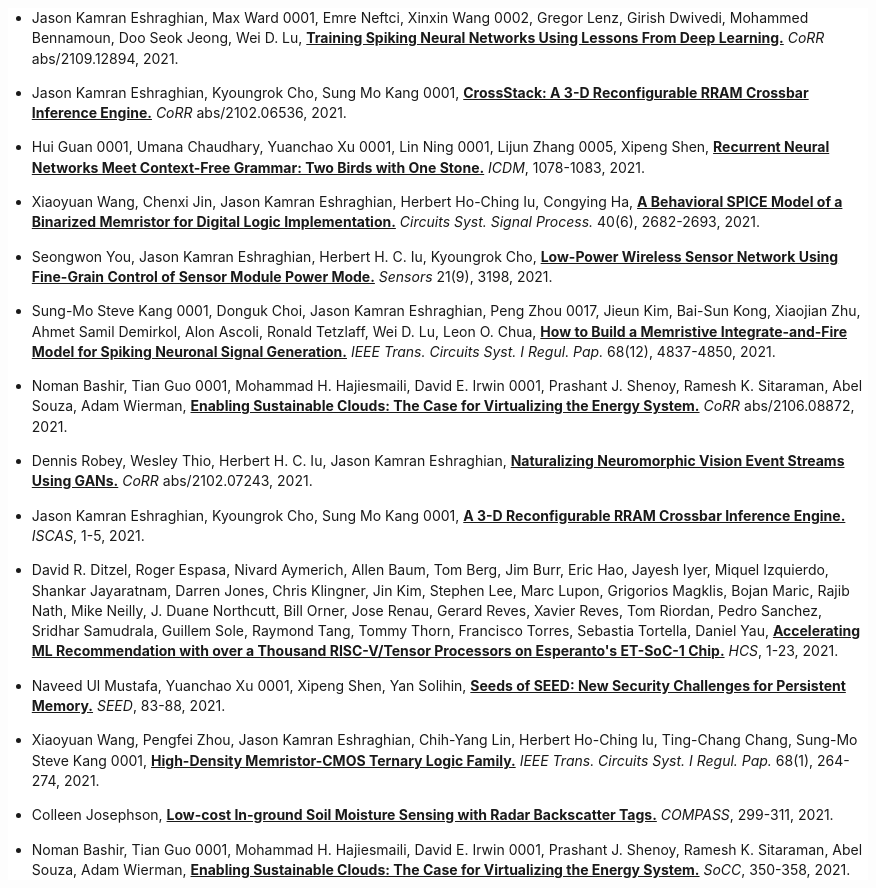 * Jason Kamran Eshraghian, Max Ward 0001, Emre Neftci, Xinxin Wang 0002, Gregor Lenz, Girish Dwivedi, Mohammed Bennamoun, Doo Seok Jeong, Wei D. Lu, **[Training Spiking Neural Networks Using Lessons From Deep Learning.](https://arxiv.org/abs/2109.12894)** *CoRR* abs/2109.12894, 2021.

* Jason Kamran Eshraghian, Kyoungrok Cho, Sung Mo Kang 0001, **[CrossStack: A 3-D Reconfigurable RRAM Crossbar Inference Engine.](https://arxiv.org/abs/2102.06536)** *CoRR* abs/2102.06536, 2021.

* Hui Guan 0001, Umana Chaudhary, Yuanchao Xu 0001, Lin Ning 0001, Lijun Zhang 0005, Xipeng Shen, **[Recurrent Neural Networks Meet Context-Free Grammar: Two Birds with One Stone.](https://doi.org/10.1109/ICDM51629.2021.00125)** *ICDM*, 1078-1083, 2021.

* Xiaoyuan Wang, Chenxi Jin, Jason Kamran Eshraghian, Herbert Ho-Ching Iu, Congying Ha, **[A Behavioral SPICE Model of a Binarized Memristor for Digital Logic Implementation.](https://doi.org/10.1007/s00034-020-01611-7)** *Circuits Syst. Signal Process.* 40(6), 2682-2693, 2021.

* Seongwon You, Jason Kamran Eshraghian, Herbert H. C. Iu, Kyoungrok Cho, **[Low-Power Wireless Sensor Network Using Fine-Grain Control of Sensor Module Power Mode.](https://doi.org/10.3390/s21093198)** *Sensors* 21(9), 3198, 2021.

* Sung-Mo Steve Kang 0001, Donguk Choi, Jason Kamran Eshraghian, Peng Zhou 0017, Jieun Kim, Bai-Sun Kong, Xiaojian Zhu, Ahmet Samil Demirkol, Alon Ascoli, Ronald Tetzlaff, Wei D. Lu, Leon O. Chua, **[How to Build a Memristive Integrate-and-Fire Model for Spiking Neuronal Signal Generation.](https://doi.org/10.1109/TCSI.2021.3126555)** *IEEE Trans. Circuits Syst. I Regul. Pap.* 68(12), 4837-4850, 2021.

* Noman Bashir, Tian Guo 0001, Mohammad H. Hajiesmaili, David E. Irwin 0001, Prashant J. Shenoy, Ramesh K. Sitaraman, Abel Souza, Adam Wierman, **[Enabling Sustainable Clouds: The Case for Virtualizing the Energy System.](https://arxiv.org/abs/2106.08872)** *CoRR* abs/2106.08872, 2021.

* Dennis Robey, Wesley Thio, Herbert H. C. Iu, Jason Kamran Eshraghian, **[Naturalizing Neuromorphic Vision Event Streams Using GANs.](https://arxiv.org/abs/2102.07243)** *CoRR* abs/2102.07243, 2021.

* Jason Kamran Eshraghian, Kyoungrok Cho, Sung Mo Kang 0001, **[A 3-D Reconfigurable RRAM Crossbar Inference Engine.](https://doi.org/10.1109/ISCAS51556.2021.9401672)** *ISCAS*, 1-5, 2021.

* David R. Ditzel, Roger Espasa, Nivard Aymerich, Allen Baum, Tom Berg, Jim Burr, Eric Hao, Jayesh Iyer, Miquel Izquierdo, Shankar Jayaratnam, Darren Jones, Chris Klingner, Jin Kim, Stephen Lee, Marc Lupon, Grigorios Magklis, Bojan Maric, Rajib Nath, Mike Neilly, J. Duane Northcutt, Bill Orner, Jose Renau, Gerard Reves, Xavier Reves, Tom Riordan, Pedro Sanchez, Sridhar Samudrala, Guillem Sole, Raymond Tang, Tommy Thorn, Francisco Torres, Sebastia Tortella, Daniel Yau, **[Accelerating ML Recommendation with over a Thousand RISC-V/Tensor Processors on Esperanto's ET-SoC-1 Chip.](https://doi.org/10.1109/HCS52781.2021.9566904)** *HCS*, 1-23, 2021.

* Naveed Ul Mustafa, Yuanchao Xu 0001, Xipeng Shen, Yan Solihin, **[Seeds of SEED: New Security Challenges for Persistent Memory.](https://doi.org/10.1109/SEED51797.2021.00020)** *SEED*, 83-88, 2021.

* Xiaoyuan Wang, Pengfei Zhou, Jason Kamran Eshraghian, Chih-Yang Lin, Herbert Ho-Ching Iu, Ting-Chang Chang, Sung-Mo Steve Kang 0001, **[High-Density Memristor-CMOS Ternary Logic Family.](https://doi.org/10.1109/TCSI.2020.3027693)** *IEEE Trans. Circuits Syst. I Regul. Pap.* 68(1), 264-274, 2021.

* Colleen Josephson, **[Low-cost In-ground Soil Moisture Sensing with Radar Backscatter Tags.](https://doi.org/10.1145/3460112.3472326)** *COMPASS*, 299-311, 2021.

* Noman Bashir, Tian Guo 0001, Mohammad H. Hajiesmaili, David E. Irwin 0001, Prashant J. Shenoy, Ramesh K. Sitaraman, Abel Souza, Adam Wierman, **[Enabling Sustainable Clouds: The Case for Virtualizing the Energy System.](https://doi.org/10.1145/3472883.3487009)** *SoCC*, 350-358, 2021.
